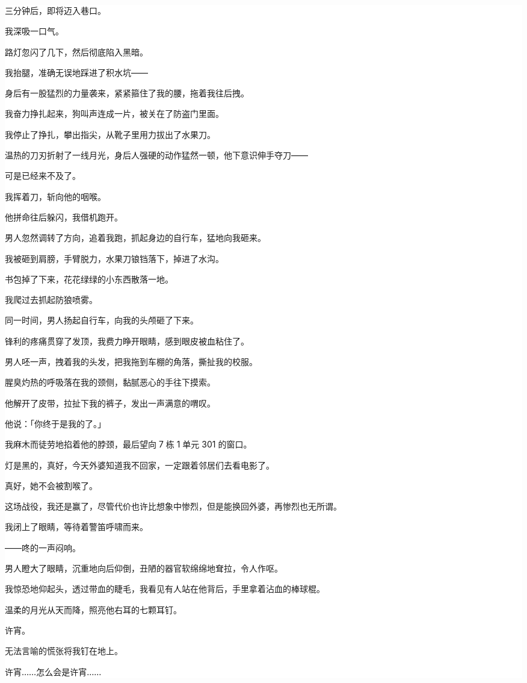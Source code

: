 三分钟后，即将迈入巷口。

我深吸一口气。

路灯忽闪了几下，然后彻底陷入黑暗。

我抬腿，准确无误地踩进了积水坑——

身后有一股猛烈的力量袭来，紧紧箍住了我的腰，拖着我往后拽。

我奋力挣扎起来，狗叫声连成一片，被关在了防盗门里面。

我停止了挣扎，攀出指尖，从靴子里用力拔出了水果刀。

温热的刀刃折射了一线月光，身后人强硬的动作猛然一顿，他下意识伸手夺刀——

可是已经来不及了。

我挥着刀，斩向他的咽喉。

他拼命往后躲闪，我借机跑开。

男人忽然调转了方向，追着我跑，抓起身边的自行车，猛地向我砸来。

我被砸到肩膀，手臂脱力，水果刀锒铛落下，掉进了水沟。

书包掉了下来，花花绿绿的小东西散落一地。

我爬过去抓起防狼喷雾。

同一时间，男人扬起自行车，向我的头颅砸了下来。

锋利的疼痛贯穿了发顶，我费力睁开眼睛，感到眼皮被血粘住了。

男人呸一声，拽着我的头发，把我拖到车棚的角落，撕扯我的校服。

腥臭灼热的呼吸落在我的颈侧，黏腻恶心的手往下摸索。

他解开了皮带，拉扯下我的裤子，发出一声满意的喟叹。

他说：「你终于是我的了。」

我麻木而徒劳地掐着他的脖颈，最后望向 7 栋 1 单元 301 的窗口。

灯是黑的，真好，今天外婆知道我不回家，一定跟着邻居们去看电影了。

真好，她不会被割喉了。

这场战役，我还是赢了，尽管代价也许比想象中惨烈，但是能换回外婆，再惨烈也无所谓。

我闭上了眼睛，等待着警笛呼啸而来。

——咚的一声闷响。

男人瞪大了眼睛，沉重地向后仰倒，丑陋的器官软绵绵地耷拉，令人作呕。

我惊恐地仰起头，透过带血的睫毛，我看见有人站在他背后，手里拿着沾血的棒球棍。

温柔的月光从天而降，照亮他右耳的七颗耳钉。

许宵。

无法言喻的慌张将我钉在地上。

许宵……怎么会是许宵……
